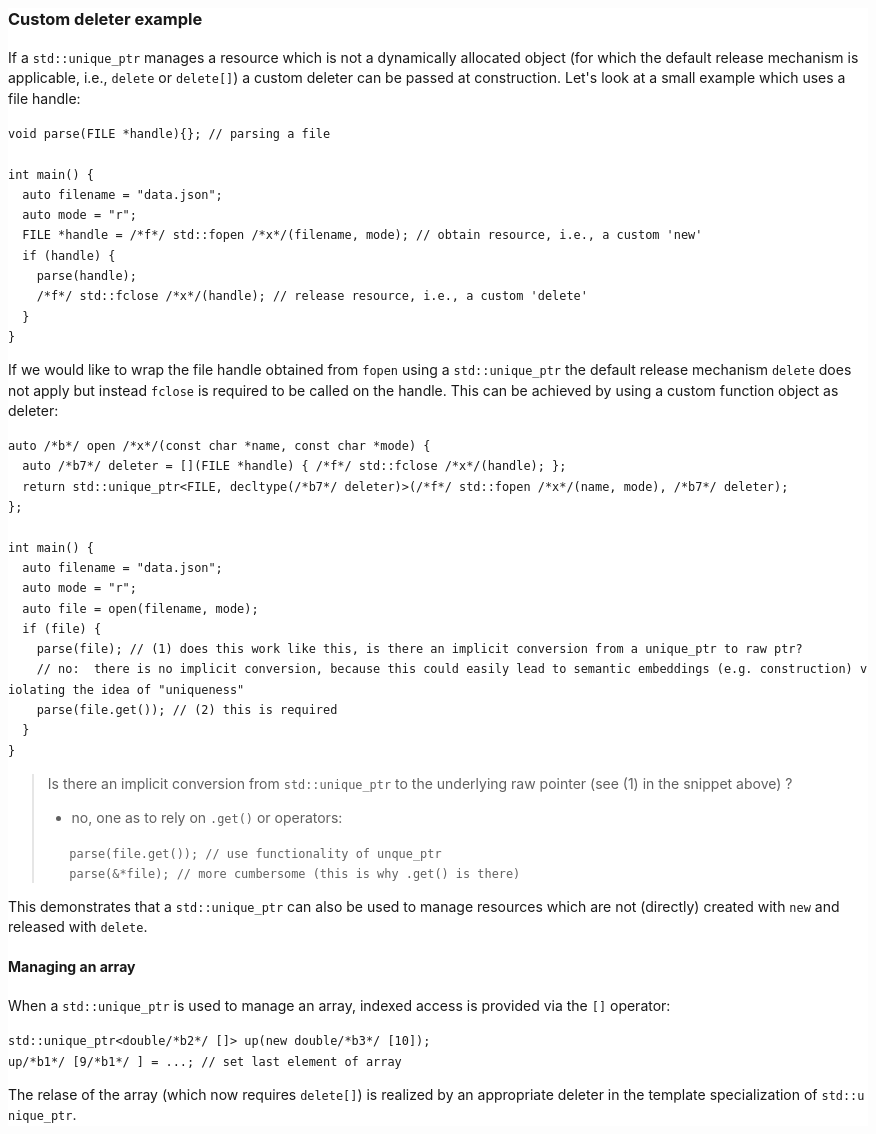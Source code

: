 ### Custom deleter example

If a `std::unique_ptr` manages a resource which is not a dynamically allocated object (for which the default release mechanism is applicable, i.e., `delete` or `delete[]`) a custom deleter can be passed at construction. Let's look at a small example which uses a file handle:
```pmans
void parse(FILE *handle){}; // parsing a file

int main() {
  auto filename = "data.json";
  auto mode = "r";
  FILE *handle = /*f*/ std::fopen /*x*/(filename, mode); // obtain resource, i.e., a custom 'new'
  if (handle) {
    parse(handle);
    /*f*/ std::fclose /*x*/(handle); // release resource, i.e., a custom 'delete'
  }
}
```
If we would like to wrap the file handle obtained from `fopen` using a `std::unique_ptr` the default release mechanism `delete` does not apply but instead `fclose` is required to be called on the handle. This can be achieved by using a custom function object as deleter:
```pmans
auto /*b*/ open /*x*/(const char *name, const char *mode) {
  auto /*b7*/ deleter = [](FILE *handle) { /*f*/ std::fclose /*x*/(handle); };
  return std::unique_ptr<FILE, decltype(/*b7*/ deleter)>(/*f*/ std::fopen /*x*/(name, mode), /*b7*/ deleter);
};

int main() {
  auto filename = "data.json";
  auto mode = "r";
  auto file = open(filename, mode);
  if (file) {
    parse(file); // (1) does this work like this, is there an implicit conversion from a unique_ptr to raw ptr?
    // no:  there is no implicit conversion, because this could easily lead to semantic embeddings (e.g. construction) violating the idea of "uniqueness"
    parse(file.get()); // (2) this is required
  }
}
```
> Is there an implicit conversion from `std::unique_ptr` to the underlying raw pointer (see (1) in the snippet above) ?
> - no, one as to rely on `.get()` or operators:
>```pmans
>    parse(file.get()); // use functionality of unque_ptr
>    parse(&*file); // more cumbersome (this is why .get() is there)
>```
This demonstrates that a `std::unique_ptr` can also be used to manage resources which are not (directly) created with `new` and released with `delete`.

#### Managing an array
When a `std::unique_ptr` is used to manage an array, indexed access is provided via the `[]` operator:
```pmans
std::unique_ptr<double/*b2*/ []> up(new double/*b3*/ [10]);
up/*b1*/ [9/*b1*/ ] = ...; // set last element of array
```
The relase of the array (which now requires `delete[]`) is realized by an appropriate deleter in the template specialization of `std::unique_ptr`.
